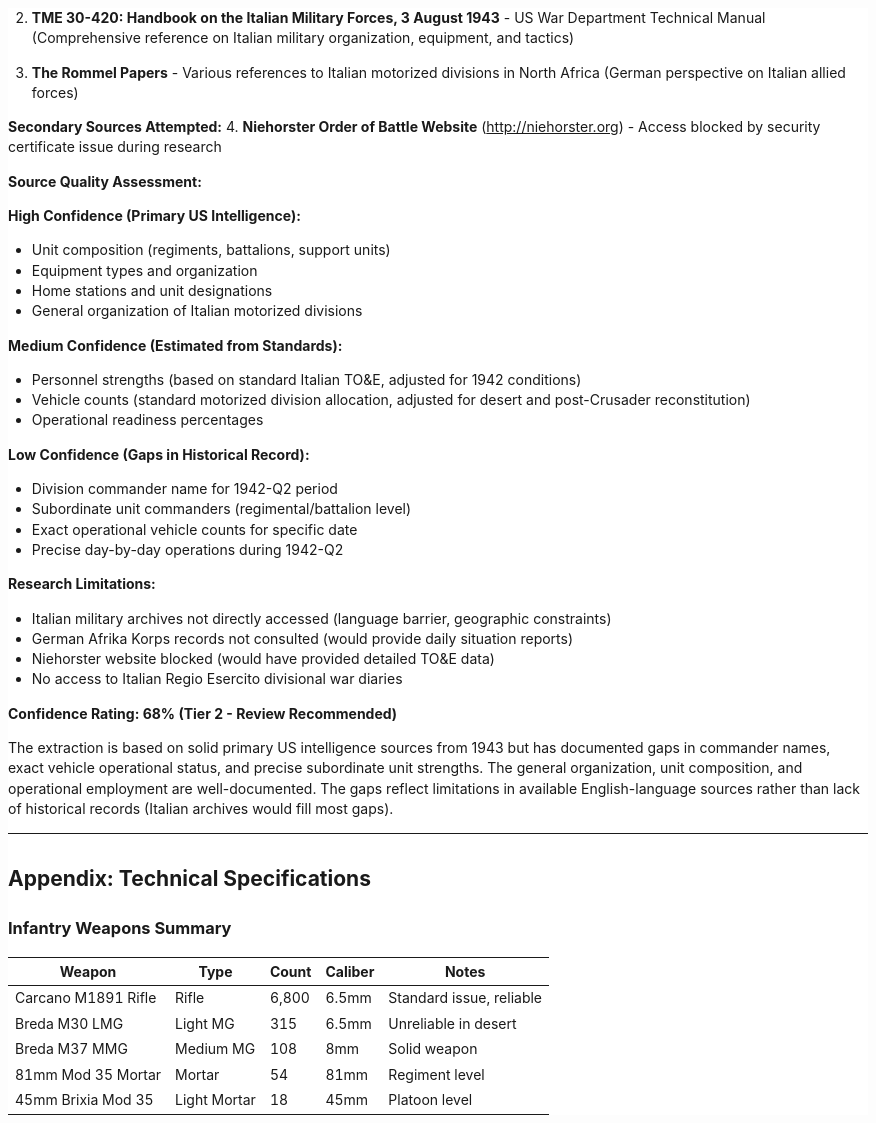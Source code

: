 2. **TME 30-420: Handbook on the Italian Military Forces, 3 August 1943** - US War Department Technical Manual (Comprehensive reference on Italian military organization, equipment, and tactics)

3. **The Rommel Papers** - Various references to Italian motorized divisions in North Africa (German perspective on Italian allied forces)

**Secondary Sources Attempted:**
4. **Niehorster Order of Battle Website** (http://niehorster.org) - Access blocked by security certificate issue during research

**Source Quality Assessment:**

**High Confidence (Primary US Intelligence):**
- Unit composition (regiments, battalions, support units)
- Equipment types and organization
- Home stations and unit designations
- General organization of Italian motorized divisions

**Medium Confidence (Estimated from Standards):**
- Personnel strengths (based on standard Italian TO&E, adjusted for 1942 conditions)
- Vehicle counts (standard motorized division allocation, adjusted for desert and post-Crusader reconstitution)
- Operational readiness percentages

**Low Confidence (Gaps in Historical Record):**
- Division commander name for 1942-Q2 period
- Subordinate unit commanders (regimental/battalion level)
- Exact operational vehicle counts for specific date
- Precise day-by-day operations during 1942-Q2

**Research Limitations:**
- Italian military archives not directly accessed (language barrier, geographic constraints)
- German Afrika Korps records not consulted (would provide daily situation reports)
- Niehorster website blocked (would have provided detailed TO&E data)
- No access to Italian Regio Esercito divisional war diaries

**Confidence Rating: 68% (Tier 2 - Review Recommended)**

The extraction is based on solid primary US intelligence sources from 1943 but has documented gaps in commander names, exact vehicle operational status, and precise subordinate unit strengths. The general organization, unit composition, and operational employment are well-documented. The gaps reflect limitations in available English-language sources rather than lack of historical records (Italian archives would fill most gaps).

---

## Appendix: Technical Specifications

### Infantry Weapons Summary

| Weapon | Type | Count | Caliber | Notes |
|--------|------|-------|---------|-------|
| Carcano M1891 Rifle | Rifle | 6,800 | 6.5mm | Standard issue, reliable |
| Breda M30 LMG | Light MG | 315 | 6.5mm | Unreliable in desert |
| Breda M37 MMG | Medium MG | 108 | 8mm | Solid weapon |
| 81mm Mod 35 Mortar | Mortar | 54 | 81mm | Regiment level |
| 45mm Brixia Mod 35 | Light Mortar | 18 | 45mm | Platoon level |
